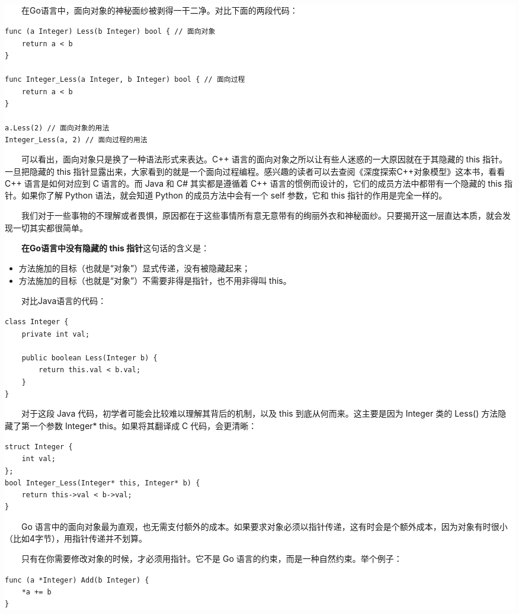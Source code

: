 &emsp;&emsp;在Go语言中，面向对象的神秘面纱被剥得一干二净。对比下面的两段代码：

```
func (a Integer) Less(b Integer) bool { // 面向对象
	return a < b
}

func Integer_Less(a Integer, b Integer) bool { // 面向过程
	return a < b
}

a.Less(2) // 面向对象的用法
Integer_Less(a, 2) // 面向过程的用法
```

&emsp;&emsp;可以看出，面向对象只是换了一种语法形式来表达。C++ 语言的面向对象之所以让有些人迷惑的一大原因就在于其隐藏的 this 指针。一旦把隐藏的 this 指针显露出来，大家看到的就是一个面向过程编程。感兴趣的读者可以去查阅《深度探索C++对象模型》这本书，看看 C++ 语言是如何对应到 C 语言的。而 Java 和 C# 其实都是遵循着 C++ 语言的惯例而设计的，它们的成员方法中都带有一个隐藏的 this 指针。如果你了解 Python 语法，就会知道 Python 的成员方法中会有一个 self 参数，它和 this 指针的作用是完全一样的。

&emsp;&emsp;我们对于一些事物的不理解或者畏惧，原因都在于这些事情所有意无意带有的绚丽外衣和神秘面纱。只要揭开这一层直达本质，就会发现一切其实都很简单。

&emsp;&emsp;**在Go语言中没有隐藏的 this 指针**这句话的含义是：

* 方法施加的目标（也就是“对象”）显式传递，没有被隐藏起来；
* 方法施加的目标（也就是“对象”）不需要非得是指针，也不用非得叫 this。

&emsp;&emsp;对比Java语言的代码：

```
class Integer {
	private int val;
	
	public boolean Less(Integer b) {
		return this.val < b.val;
	}
}
```

&emsp;&emsp;对于这段 Java 代码，初学者可能会比较难以理解其背后的机制，以及 this 到底从何而来。这主要是因为 Integer 类的 Less() 方法隐藏了第一个参数 Integer* this。如果将其翻译成 C 代码，会更清晰：

```
struct Integer {
	int val;
};
bool Integer_Less(Integer* this, Integer* b) {
	return this->val < b->val;
}
```

&emsp;&emsp;Go 语言中的面向对象最为直观，也无需支付额外的成本。如果要求对象必须以指针传递，这有时会是个额外成本，因为对象有时很小（比如4字节），用指针传递并不划算。

&emsp;&emsp;只有在你需要修改对象的时候，才必须用指针。它不是 Go 语言的约束，而是一种自然约束。举个例子：

```
func (a *Integer) Add(b Integer) {
	*a += b
}
```
